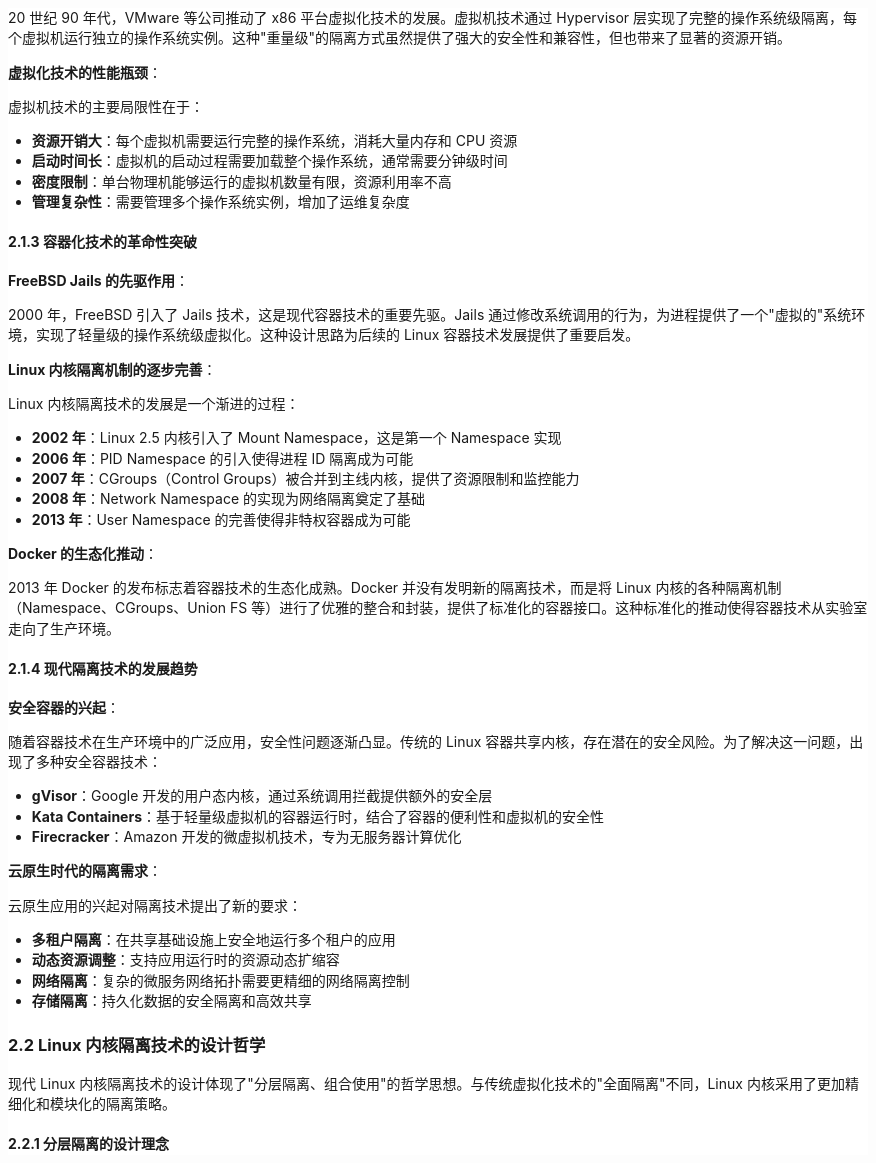 20 世纪 90 年代，VMware 等公司推动了 x86 平台虚拟化技术的发展。虚拟机技术通过 Hypervisor 层实现了完整的操作系统级隔离，每个虚拟机运行独立的操作系统实例。这种"重量级"的隔离方式虽然提供了强大的安全性和兼容性，但也带来了显著的资源开销。

**虚拟化技术的性能瓶颈**：

虚拟机技术的主要局限性在于：

- **资源开销大**：每个虚拟机需要运行完整的操作系统，消耗大量内存和 CPU 资源
- **启动时间长**：虚拟机的启动过程需要加载整个操作系统，通常需要分钟级时间
- **密度限制**：单台物理机能够运行的虚拟机数量有限，资源利用率不高
- **管理复杂性**：需要管理多个操作系统实例，增加了运维复杂度

#### 2.1.3 容器化技术的革命性突破

**FreeBSD Jails 的先驱作用**：

2000 年，FreeBSD 引入了 Jails 技术，这是现代容器技术的重要先驱。Jails 通过修改系统调用的行为，为进程提供了一个"虚拟的"系统环境，实现了轻量级的操作系统级虚拟化。这种设计思路为后续的 Linux 容器技术发展提供了重要启发。

**Linux 内核隔离机制的逐步完善**：

Linux 内核隔离技术的发展是一个渐进的过程：

- **2002 年**：Linux 2.5 内核引入了 Mount Namespace，这是第一个 Namespace 实现
- **2006 年**：PID Namespace 的引入使得进程 ID 隔离成为可能
- **2007 年**：CGroups（Control Groups）被合并到主线内核，提供了资源限制和监控能力
- **2008 年**：Network Namespace 的实现为网络隔离奠定了基础
- **2013 年**：User Namespace 的完善使得非特权容器成为可能

**Docker 的生态化推动**：

2013 年 Docker 的发布标志着容器技术的生态化成熟。Docker 并没有发明新的隔离技术，而是将 Linux 内核的各种隔离机制（Namespace、CGroups、Union FS 等）进行了优雅的整合和封装，提供了标准化的容器接口。这种标准化的推动使得容器技术从实验室走向了生产环境。

#### 2.1.4 现代隔离技术的发展趋势

**安全容器的兴起**：

随着容器技术在生产环境中的广泛应用，安全性问题逐渐凸显。传统的 Linux 容器共享内核，存在潜在的安全风险。为了解决这一问题，出现了多种安全容器技术：

- **gVisor**：Google 开发的用户态内核，通过系统调用拦截提供额外的安全层
- **Kata Containers**：基于轻量级虚拟机的容器运行时，结合了容器的便利性和虚拟机的安全性
- **Firecracker**：Amazon 开发的微虚拟机技术，专为无服务器计算优化

**云原生时代的隔离需求**：

云原生应用的兴起对隔离技术提出了新的要求：

- **多租户隔离**：在共享基础设施上安全地运行多个租户的应用
- **动态资源调整**：支持应用运行时的资源动态扩缩容
- **网络隔离**：复杂的微服务网络拓扑需要更精细的网络隔离控制
- **存储隔离**：持久化数据的安全隔离和高效共享

### 2.2 Linux 内核隔离技术的设计哲学

现代 Linux 内核隔离技术的设计体现了"分层隔离、组合使用"的哲学思想。与传统虚拟化技术的"全面隔离"不同，Linux 内核采用了更加精细化和模块化的隔离策略。

#### 2.2.1 分层隔离的设计理念

